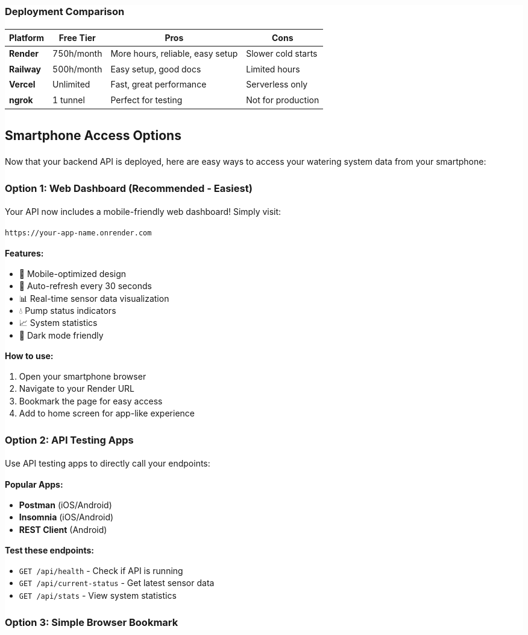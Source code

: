 ### Deployment Comparison

| Platform | Free Tier | Pros | Cons |
|----------|-----------|------|------|
| **Render** | 750h/month | More hours, reliable, easy setup | Slower cold starts |
| **Railway** | 500h/month | Easy setup, good docs | Limited hours |
| **Vercel** | Unlimited | Fast, great performance | Serverless only |
| **ngrok** | 1 tunnel | Perfect for testing | Not for production |

## Smartphone Access Options

Now that your backend API is deployed, here are easy ways to access your watering system data from your smartphone:

### Option 1: Web Dashboard (Recommended - Easiest)

Your API now includes a mobile-friendly web dashboard! Simply visit:

```
https://your-app-name.onrender.com
```

**Features:**
- 📱 Mobile-optimized design
- 🔄 Auto-refresh every 30 seconds
- 📊 Real-time sensor data visualization
- 💧 Pump status indicators
- 📈 System statistics
- 🌙 Dark mode friendly

**How to use:**
1. Open your smartphone browser
2. Navigate to your Render URL
3. Bookmark the page for easy access
4. Add to home screen for app-like experience

### Option 2: API Testing Apps

Use API testing apps to directly call your endpoints:

**Popular Apps:**
- **Postman** (iOS/Android)
- **Insomnia** (iOS/Android)
- **REST Client** (Android)

**Test these endpoints:**
- `GET /api/health` - Check if API is running
- `GET /api/current-status` - Get latest sensor data
- `GET /api/stats` - View system statistics

### Option 3: Simple Browser Bookmark
